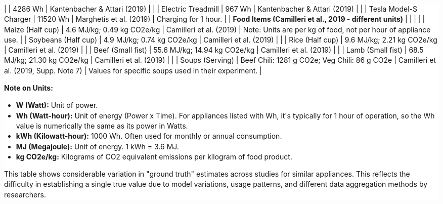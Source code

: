 |                               | 4286 Wh                               | Kantenbacher & Attari (2019)                                                                                                           |                                                                                                                                                                                                                    |
| Electric Treadmill            | 967 Wh                                | Kantenbacher & Attari (2019)                                                                                                           |                                                                                                                                                                                                                    |
| Tesla Model-S Charger         | 11520 Wh                              | Marghetis et al. (2019)                                                                                                                | Charging for 1 hour.                                                                                                                                                                                               |
| **Food Items (Camilleri et al., 2019 - different units)** |                                       |                                                                                                                                        |                                                                                                                                                                                                                    |
| Maize (Half cup)              | 4.6 MJ/kg; 0.49 kg CO2e/kg            | Camilleri et al. (2019)                                                                                                                | Note: Units are per kg of food, not per hour of appliance use.                                                                                                                                                     |
| Soybeans (Half cup)           | 4.9 MJ/kg; 0.74 kg CO2e/kg            | Camilleri et al. (2019)                                                                                                                |                                                                                                                                                                                                                    |
| Rice (Half cup)               | 9.6 MJ/kg; 2.21 kg CO2e/kg            | Camilleri et al. (2019)                                                                                                                |                                                                                                                                                                                                                    |
| Beef (Small fist)             | 55.6 MJ/kg; 14.94 kg CO2e/kg          | Camilleri et al. (2019)                                                                                                                |                                                                                                                                                                                                                    |
| Lamb (Small fist)             | 68.5 MJ/kg; 21.30 kg CO2e/kg          | Camilleri et al. (2019)                                                                                                                |                                                                                                                                                                                                                    |
| Soups (Serving)               | Beef Chili: 1281 g CO2e; Veg Chili: 86 g CO2e | Camilleri et al. (2019, Supp. Note 7)                                                                                              | Values for specific soups used in their experiment.                                                                                                                                                                |

**Note on Units:**
*   **W (Watt):** Unit of power.
*   **Wh (Watt-hour):** Unit of energy (Power x Time). For appliances listed with Wh, it's typically for 1 hour of operation, so the Wh value is numerically the same as its power in Watts.
*   **kWh (Kilowatt-hour):** 1000 Wh. Often used for monthly or annual consumption.
*   **MJ (Megajoule):** Unit of energy. 1 kWh = 3.6 MJ.
*   **kg CO2e/kg:** Kilograms of CO2 equivalent emissions per kilogram of food product.

This table shows considerable variation in "ground truth" estimates across studies for similar appliances. This reflects the difficulty in establishing a single true value due to model variations, usage patterns, and different data aggregation methods by researchers.

